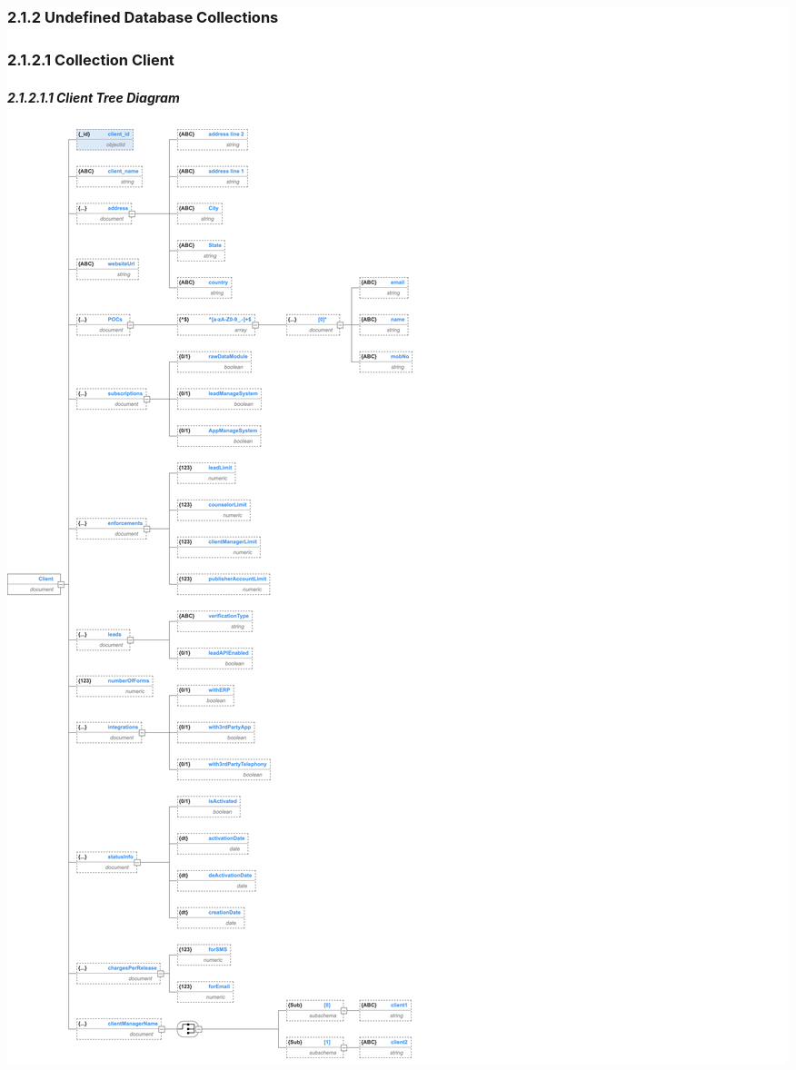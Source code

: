 ### <a id="no-bucket-children"></a>2.1.2 **Undefined Database** Collections

### <a id="28ec4d90-97e6-11ec-9947-b7f0ab1a4e72"></a>2.1.2.1 Collection **Client**

##### 2.1.2.1.1 **Client** Tree Diagram

![Hackolade image](static/image5.png?raw=true)
